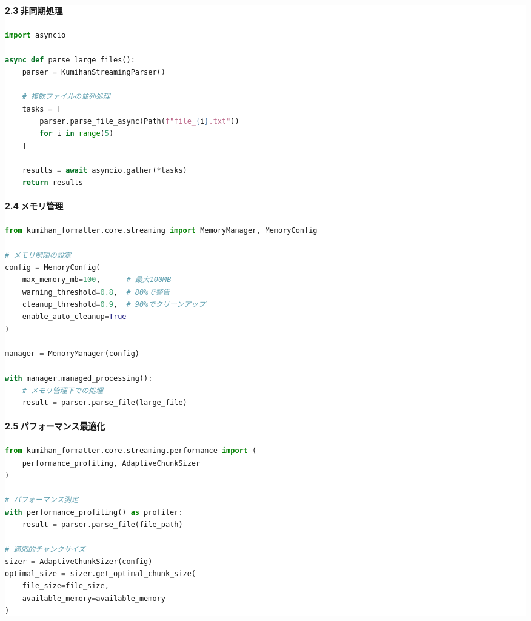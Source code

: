 #### 2.3 非同期処理

```python
import asyncio

async def parse_large_files():
    parser = KumihanStreamingParser()
    
    # 複数ファイルの並列処理
    tasks = [
        parser.parse_file_async(Path(f"file_{i}.txt"))
        for i in range(5)
    ]
    
    results = await asyncio.gather(*tasks)
    return results
```

#### 2.4 メモリ管理

```python
from kumihan_formatter.core.streaming import MemoryManager, MemoryConfig

# メモリ制限の設定
config = MemoryConfig(
    max_memory_mb=100,      # 最大100MB
    warning_threshold=0.8,  # 80%で警告
    cleanup_threshold=0.9,  # 90%でクリーンアップ
    enable_auto_cleanup=True
)

manager = MemoryManager(config)

with manager.managed_processing():
    # メモリ管理下での処理
    result = parser.parse_file(large_file)
```

#### 2.5 パフォーマンス最適化

```python
from kumihan_formatter.core.streaming.performance import (
    performance_profiling, AdaptiveChunkSizer
)

# パフォーマンス測定
with performance_profiling() as profiler:
    result = parser.parse_file(file_path)

# 適応的チャンクサイズ
sizer = AdaptiveChunkSizer(config)
optimal_size = sizer.get_optimal_chunk_size(
    file_size=file_size,
    available_memory=available_memory
)
```
